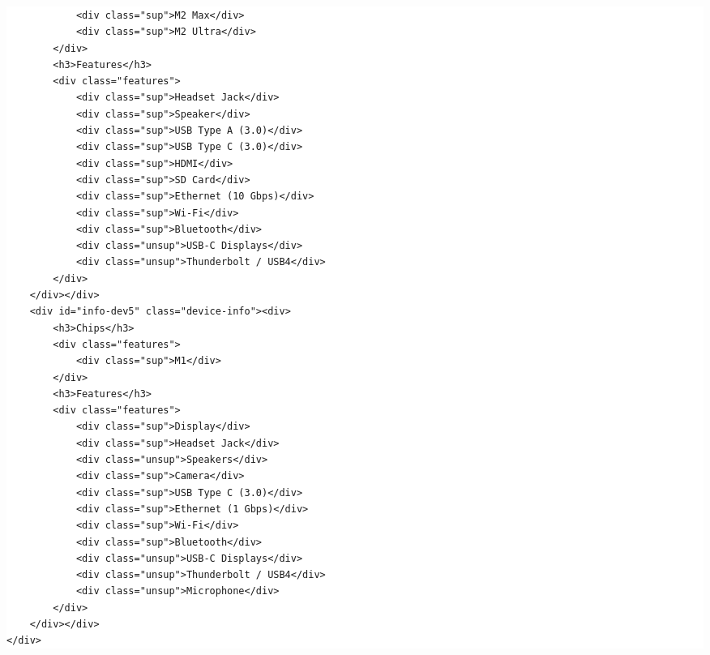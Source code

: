                 <div class="sup">M2 Max</div>
                <div class="sup">M2 Ultra</div>
            </div>
            <h3>Features</h3>
            <div class="features">
                <div class="sup">Headset Jack</div>
                <div class="sup">Speaker</div>
                <div class="sup">USB Type A (3.0)</div>
                <div class="sup">USB Type C (3.0)</div>
                <div class="sup">HDMI</div>
                <div class="sup">SD Card</div>
                <div class="sup">Ethernet (10 Gbps)</div>
                <div class="sup">Wi-Fi</div>
                <div class="sup">Bluetooth</div>
                <div class="unsup">USB-C Displays</div>
                <div class="unsup">Thunderbolt / USB4</div>
            </div>
        </div></div>
        <div id="info-dev5" class="device-info"><div>
            <h3>Chips</h3>
            <div class="features">
                <div class="sup">M1</div>
            </div>
            <h3>Features</h3>
            <div class="features">
                <div class="sup">Display</div>
                <div class="sup">Headset Jack</div>
                <div class="unsup">Speakers</div>
                <div class="sup">Camera</div>
                <div class="sup">USB Type C (3.0)</div>
                <div class="sup">Ethernet (1 Gbps)</div>
                <div class="sup">Wi-Fi</div>
                <div class="sup">Bluetooth</div>
                <div class="unsup">USB-C Displays</div>
                <div class="unsup">Thunderbolt / USB4</div>
                <div class="unsup">Microphone</div>
            </div>
        </div></div>
    </div>
</section>
<script>
document.addEventListener("DOMContentLoaded", function() {
    var devs = ["dev1", "dev2", "dev3", "dev4", "dev5"];
    devs.forEach(function(dev) {
        document.getElementById(dev).onclick = function(e) {
            var el = Array.from(document.getElementsByClassName("dev-selected"));
            el.forEach(function(e) {
                if (!e.id.endsWith(dev)) {
                    console.log(e.id, dev);
                    e.classList.remove("dev-selected");
                }
            })
            document.getElementById(dev).classList.toggle("dev-selected");
            document.getElementById("info-" + dev).classList.toggle("dev-selected");
            e.preventDefault();
        };
    });
    var btn = document.getElementById("copy-button");
    btn.onmouseover = function(e) {
        btn.firstChild.classList.remove("fa-check");
        btn.firstChild.classList.add("fa-clipboard");
    }
    btn.onclick = function(e) {
        var text = document.getElementById("curl");
